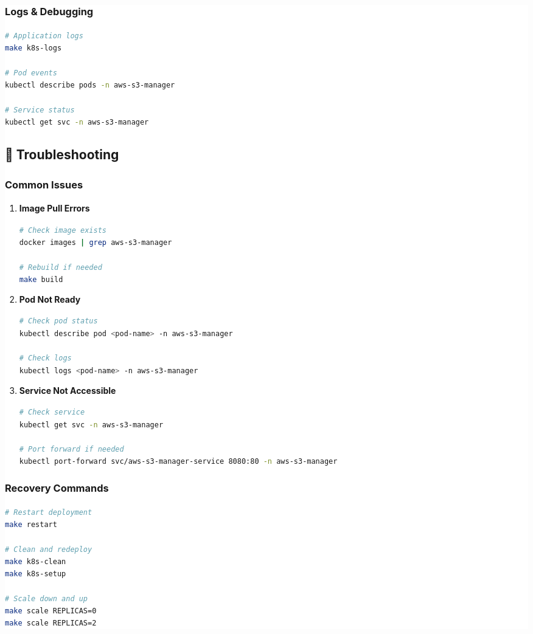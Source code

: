### Logs & Debugging
```bash
# Application logs
make k8s-logs

# Pod events
kubectl describe pods -n aws-s3-manager

# Service status
kubectl get svc -n aws-s3-manager
```

## 🔧 Troubleshooting

### Common Issues

1. **Image Pull Errors**
   ```bash
   # Check image exists
   docker images | grep aws-s3-manager
   
   # Rebuild if needed
   make build
   ```

2. **Pod Not Ready**
   ```bash
   # Check pod status
   kubectl describe pod <pod-name> -n aws-s3-manager
   
   # Check logs
   kubectl logs <pod-name> -n aws-s3-manager
   ```

3. **Service Not Accessible**
   ```bash
   # Check service
   kubectl get svc -n aws-s3-manager
   
   # Port forward if needed
   kubectl port-forward svc/aws-s3-manager-service 8080:80 -n aws-s3-manager
   ```

### Recovery Commands
```bash
# Restart deployment
make restart

# Clean and redeploy
make k8s-clean
make k8s-setup

# Scale down and up
make scale REPLICAS=0
make scale REPLICAS=2
```
